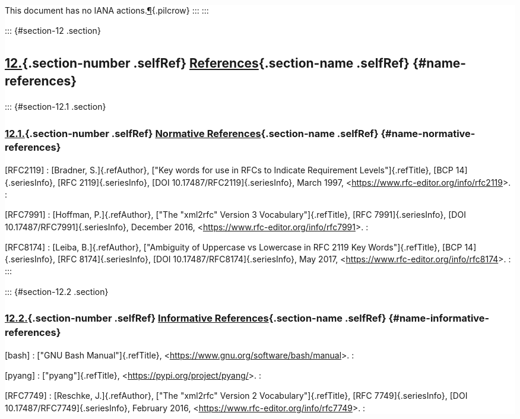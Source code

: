 This document has no IANA actions.[¶](#section-11-1){.pilcrow}
:::
:::

::: {#section-12 .section}
## [12.](#section-12){.section-number .selfRef} [References](#name-references){.section-name .selfRef} {#name-references}

::: {#section-12.1 .section}
### [12.1.](#section-12.1){.section-number .selfRef} [Normative References](#name-normative-references){.section-name .selfRef} {#name-normative-references}

\[RFC2119\]
:   [Bradner, S.]{.refAuthor}, [\"Key words for use in RFCs to Indicate
    Requirement Levels\"]{.refTitle}, [BCP 14]{.seriesInfo}, [RFC
    2119]{.seriesInfo}, [DOI 10.17487/RFC2119]{.seriesInfo}, March 1997,
    \<<https://www.rfc-editor.org/info/rfc2119>\>.
:   

\[RFC7991\]
:   [Hoffman, P.]{.refAuthor}, [\"The \"xml2rfc\" Version 3
    Vocabulary\"]{.refTitle}, [RFC 7991]{.seriesInfo}, [DOI
    10.17487/RFC7991]{.seriesInfo}, December 2016,
    \<<https://www.rfc-editor.org/info/rfc7991>\>.
:   

\[RFC8174\]
:   [Leiba, B.]{.refAuthor}, [\"Ambiguity of Uppercase vs Lowercase in
    RFC 2119 Key Words\"]{.refTitle}, [BCP 14]{.seriesInfo}, [RFC
    8174]{.seriesInfo}, [DOI 10.17487/RFC8174]{.seriesInfo}, May 2017,
    \<<https://www.rfc-editor.org/info/rfc8174>\>.
:   
:::

::: {#section-12.2 .section}
### [12.2.](#section-12.2){.section-number .selfRef} [Informative References](#name-informative-references){.section-name .selfRef} {#name-informative-references}

\[bash\]
:   [\"GNU Bash Manual\"]{.refTitle},
    \<<https://www.gnu.org/software/bash/manual>\>.
:   

\[pyang\]
:   [\"pyang\"]{.refTitle}, \<<https://pypi.org/project/pyang/>\>.
:   

\[RFC7749\]
:   [Reschke, J.]{.refAuthor}, [\"The \"xml2rfc\" Version 2
    Vocabulary\"]{.refTitle}, [RFC 7749]{.seriesInfo}, [DOI
    10.17487/RFC7749]{.seriesInfo}, February 2016,
    \<<https://www.rfc-editor.org/info/rfc7749>\>.
:   
